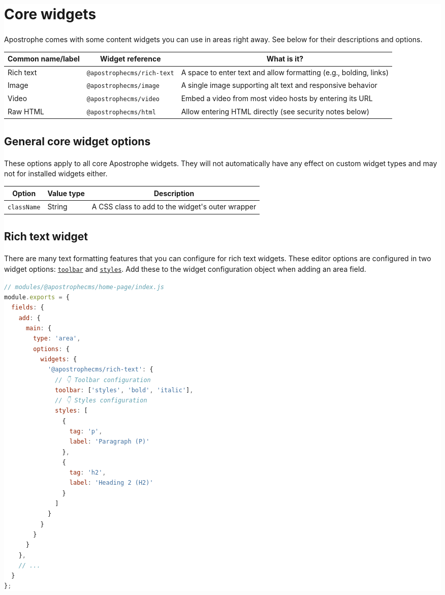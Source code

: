 # Core widgets

Apostrophe comes with some content widgets you can use in areas right away. See below for their descriptions and options.

| Common name/label | Widget reference | What is it? |
| ------ | ------ | ------ |
| Rich text | `@apostrophecms/rich-text` | A space to enter text and allow formatting (e.g., bolding, links) |
| Image | `@apostrophecms/image` | A single image supporting alt text and responsive behavior |
| Video | `@apostrophecms/video` | Embed a video from most video hosts by entering its URL |
| Raw HTML | `@apostrophecms/html` | Allow entering HTML directly (see security notes below) |

## General core widget options

These options apply to all core Apostrophe widgets. They will not automatically have any effect on custom widget types and may not for installed widgets either.

| Option | Value type | Description |
|---------|---------|---------|
| `className` | String | A CSS class to add to the widget's outer wrapper |

## Rich text widget

There are many text formatting features that you can configure for rich text widgets. These editor options are configured in two widget options: [`toolbar`](#configuring-the-toolbar) and [`styles`](#configuring-text-styles). Add these to the widget configuration object when adding an area field.

```js
// modules/@apostrophecms/home-page/index.js
module.exports = {
  fields: {
    add: {
      main: {
        type: 'area',
        options: {
          widgets: {
            '@apostrophecms/rich-text': {
              // 👇 Toolbar configuration
              toolbar: ['styles', 'bold', 'italic'],
              // 👇 Styles configuration
              styles: [
                {
                  tag: 'p',
                  label: 'Paragraph (P)'
                },
                {
                  tag: 'h2',
                  label: 'Heading 2 (H2)'
                }
              ]
            }
          }
        }
      }
    },
    // ...
  }
};
```
